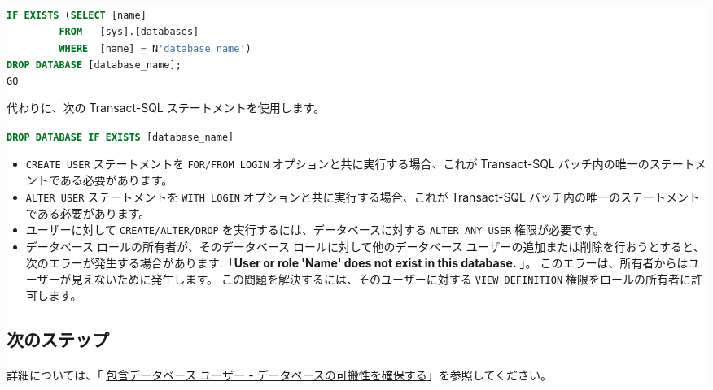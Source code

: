   ```sql
  IF EXISTS (SELECT [name]
           FROM   [sys].[databases]
           WHERE  [name] = N'database_name')
  DROP DATABASE [database_name];
  GO
  ```
  
  代わりに、次の Transact-SQL ステートメントを使用します。
  
  ```sql
  DROP DATABASE IF EXISTS [database_name]
  ```

- `CREATE USER` ステートメントを `FOR/FROM LOGIN` オプションと共に実行する場合、これが Transact-SQL バッチ内の唯一のステートメントである必要があります。
- `ALTER USER` ステートメントを `WITH LOGIN` オプションと共に実行する場合、これが Transact-SQL バッチ内の唯一のステートメントである必要があります。
- ユーザーに対して `CREATE/ALTER/DROP` を実行するには、データベースに対する `ALTER ANY USER` 権限が必要です。
- データベース ロールの所有者が、そのデータベース ロールに対して他のデータベース ユーザーの追加または削除を行おうとすると、次のエラーが発生する場合があります:「**User or role 'Name' does not exist in this database.** 」。 このエラーは、所有者からはユーザーが見えないために発生します。 この問題を解決するには、そのユーザーに対する `VIEW DEFINITION` 権限をロールの所有者に許可します。 

## <a name="next-steps"></a>次のステップ

詳細については、「 [包含データベース ユーザー - データベースの可搬性を確保する](/sql/relational-databases/security/contained-database-users-making-your-database-portable)」を参照してください。
